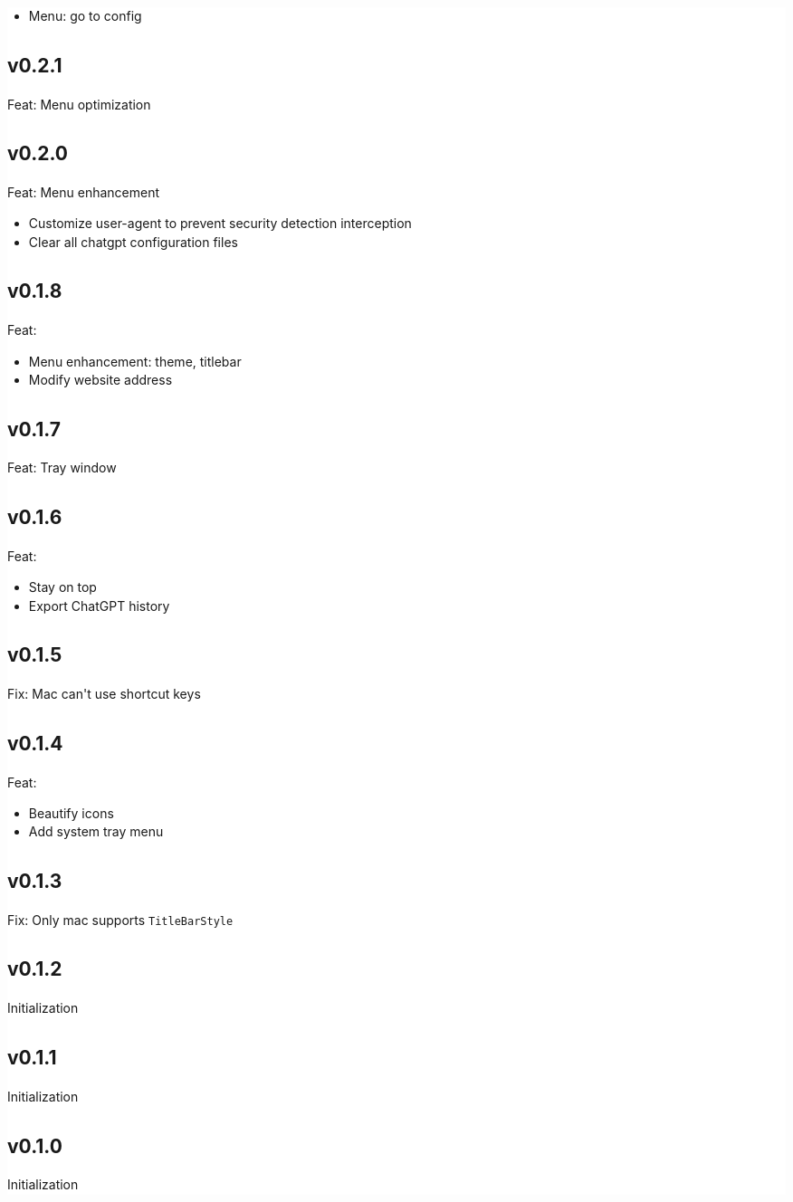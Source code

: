 - Menu: go to config

## v0.2.1

Feat: Menu optimization

## v0.2.0

Feat: Menu enhancement

- Customize user-agent to prevent security detection interception
- Clear all chatgpt configuration files

## v0.1.8

Feat:

- Menu enhancement: theme, titlebar
- Modify website address

## v0.1.7

Feat: Tray window

## v0.1.6

Feat:

- Stay on top
- Export ChatGPT history

## v0.1.5

Fix: Mac can't use shortcut keys

## v0.1.4

Feat:

- Beautify icons
- Add system tray menu

## v0.1.3

Fix: Only mac supports `TitleBarStyle`

## v0.1.2

Initialization

## v0.1.1

Initialization

## v0.1.0

Initialization
